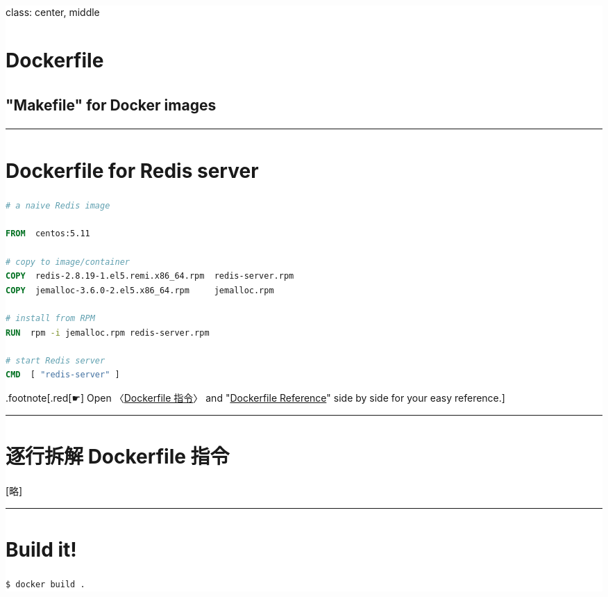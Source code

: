 
class: center, middle

# Dockerfile

## "Makefile" for Docker images


---

# Dockerfile for Redis server

```dockerfile
# a naive Redis image

FROM  centos:5.11

# copy to image/container
COPY  redis-2.8.19-1.el5.remi.x86_64.rpm  redis-server.rpm
COPY  jemalloc-3.6.0-2.el5.x86_64.rpm     jemalloc.rpm

# install from RPM
RUN  rpm -i jemalloc.rpm redis-server.rpm

# start Redis server
CMD  [ "redis-server" ]
```

.footnote[.red[☛] Open 〈[Dockerfile 指令](http://philipzheng.gitbooks.io/docker_practice/content/dockerfile/instructions.html)〉 and "[Dockerfile Reference](https://docs.docker.com/reference/builder/)" side by side for your easy reference.]

---

# 逐行拆解 Dockerfile 指令

[略]

---

# Build it!

```bash
$ docker build .
```
